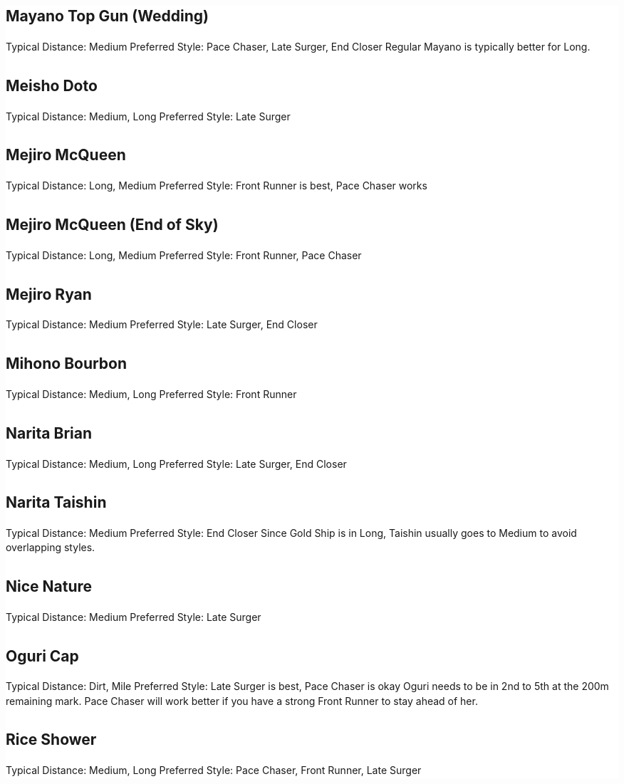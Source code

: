 ## Mayano Top Gun (Wedding)
Typical Distance: Medium
Preferred Style: Pace Chaser, Late Surger, End Closer
Regular Mayano is typically better for Long.

## Meisho Doto
Typical Distance: Medium, Long
Preferred Style: Late Surger

## Mejiro McQueen
Typical Distance: Long, Medium
Preferred Style: Front Runner is best, Pace Chaser works

## Mejiro McQueen (End of Sky)
Typical Distance: Long, Medium
Preferred Style: Front Runner, Pace Chaser

## Mejiro Ryan
Typical Distance: Medium
Preferred Style: Late Surger, End Closer

## Mihono Bourbon
Typical Distance: Medium, Long
Preferred Style: Front Runner

## Narita Brian
Typical Distance: Medium, Long
Preferred Style: Late Surger, End Closer

## Narita Taishin
Typical Distance: Medium
Preferred Style: End Closer
Since Gold Ship is in Long, Taishin usually goes to Medium to avoid overlapping styles.

## Nice Nature
Typical Distance: Medium
Preferred Style: Late Surger

## Oguri Cap
Typical Distance: Dirt, Mile
Preferred Style: Late Surger is best, Pace Chaser is okay
Oguri needs to be in 2nd to 5th at the 200m remaining mark. Pace Chaser will work better if you have a strong Front Runner to stay ahead of her.

## Rice Shower
Typical Distance: Medium, Long
Preferred Style: Pace Chaser, Front Runner, Late Surger
